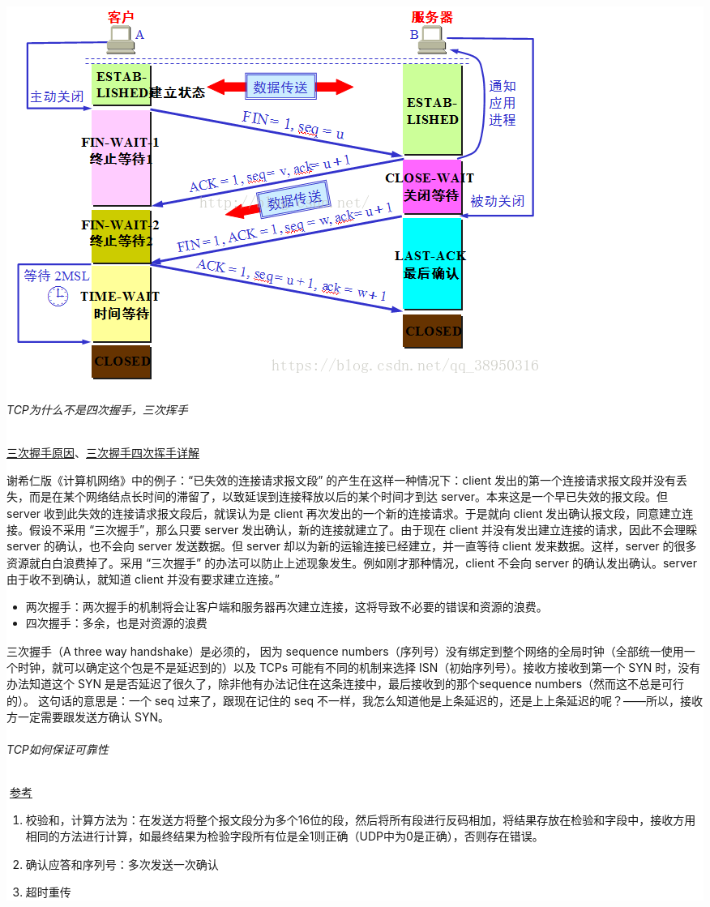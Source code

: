    ![七层模型](../Image/四次挥手.png)

###### TCP为什么不是四次握手，三次挥手

[三次握手原因](https://www.zhihu.com/question/24853633)、[三次握手四次挥手详解](https://blog.csdn.net/qzcsu/article/details/72861891)

谢希仁版《计算机网络》中的例子：“已失效的连接请求报文段” 的产生在这样一种情况下：client 发出的第一个连接请求报文段并没有丢失，而是在某个网络结点长时间的滞留了，以致延误到连接释放以后的某个时间才到达 server。本来这是一个早已失效的报文段。但 server 收到此失效的连接请求报文段后，就误认为是 client 再次发出的一个新的连接请求。于是就向 client 发出确认报文段，同意建立连接。假设不采用 “三次握手”，那么只要 server 发出确认，新的连接就建立了。由于现在 client 并没有发出建立连接的请求，因此不会理睬 server 的确认，也不会向 server 发送数据。但 server 却以为新的运输连接已经建立，并一直等待 client 发来数据。这样，server 的很多资源就白白浪费掉了。采用 “三次握手” 的办法可以防止上述现象发生。例如刚才那种情况，client 不会向 server 的确认发出确认。server 由于收不到确认，就知道 client 并没有要求建立连接。”

- 两次握手：两次握手的机制将会让客户端和服务器再次建立连接，这将导致不必要的错误和资源的浪费。
- 四次握手：多余，也是对资源的浪费

三次握手（A three way handshake）是必须的， 因为 sequence numbers（序列号）没有绑定到整个网络的全局时钟（全部统一使用一个时钟，就可以确定这个包是不是延迟到的）以及 TCPs 可能有不同的机制来选择 ISN（初始序列号）。接收方接收到第一个 SYN 时，没有办法知道这个 SYN 是是否延迟了很久了，除非他有办法记住在这条连接中，最后接收到的那个sequence numbers（然而这不总是可行的）。
这句话的意思是：一个 seq 过来了，跟现在记住的 seq 不一样，我怎么知道他是上条延迟的，还是上上条延迟的呢？——所以，接收方一定需要跟发送方确认 SYN。

###### TCP如何保证可靠性

​	[参考](https://www.jianshu.com/p/42dbcd39c3e7)

1. 校验和，计算方法为：在发送方将整个报文段分为多个16位的段，然后将所有段进行反码相加，将结果存放在检验和字段中，接收方用相同的方法进行计算，如最终结果为检验字段所有位是全1则正确（UDP中为0是正确），否则存在错误。

2. 确认应答和序列号：多次发送一次确认

3. 超时重传
